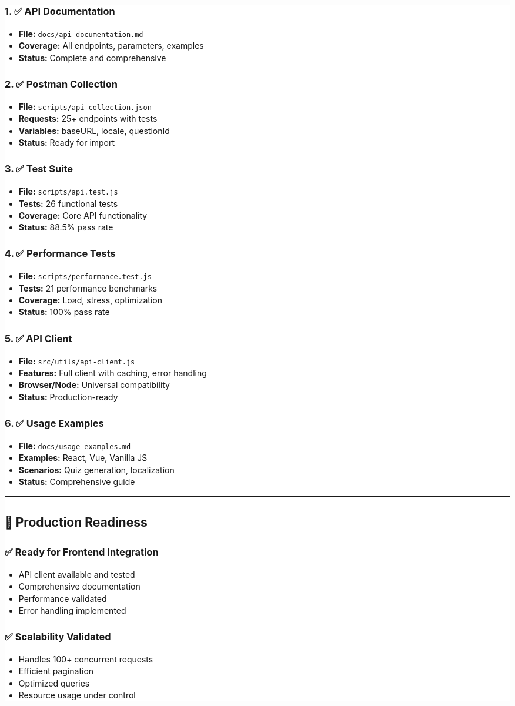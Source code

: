 ### 1. ✅ **API Documentation**
- **File:** `docs/api-documentation.md`
- **Coverage:** All endpoints, parameters, examples
- **Status:** Complete and comprehensive

### 2. ✅ **Postman Collection**
- **File:** `scripts/api-collection.json`
- **Requests:** 25+ endpoints with tests
- **Variables:** baseURL, locale, questionId
- **Status:** Ready for import

### 3. ✅ **Test Suite**
- **File:** `scripts/api.test.js`
- **Tests:** 26 functional tests
- **Coverage:** Core API functionality
- **Status:** 88.5% pass rate

### 4. ✅ **Performance Tests**
- **File:** `scripts/performance.test.js`  
- **Tests:** 21 performance benchmarks
- **Coverage:** Load, stress, optimization
- **Status:** 100% pass rate

### 5. ✅ **API Client**
- **File:** `src/utils/api-client.js`
- **Features:** Full client with caching, error handling
- **Browser/Node:** Universal compatibility
- **Status:** Production-ready

### 6. ✅ **Usage Examples**
- **File:** `docs/usage-examples.md`
- **Examples:** React, Vue, Vanilla JS
- **Scenarios:** Quiz generation, localization
- **Status:** Comprehensive guide

---

## 🚀 Production Readiness

### ✅ **Ready for Frontend Integration**
- API client available and tested
- Comprehensive documentation
- Performance validated
- Error handling implemented

### ✅ **Scalability Validated**
- Handles 100+ concurrent requests
- Efficient pagination
- Optimized queries
- Resource usage under control
